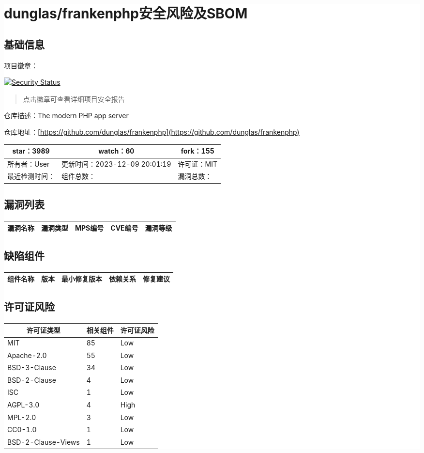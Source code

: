 # dunglas/frankenphp安全风险及SBOM

## 基础信息

项目徽章：

[![Security Status](https://www.murphysec.com/platform3/v31/badge/1733913314679283712.svg)](https://www.murphysec.com/console/report/1718696341362311168/1733913314679283712)

> 点击徽章可查看详细项目安全报告

仓库描述：The modern PHP app server

仓库地址：[https://github.com/dunglas/frankenphp](https://github.com/dunglas/frankenphp)

| star：3989 | watch：60 | fork：155 |
| ----------- | -------------- | ------------ |
| 所有者：User | 更新时间：2023-12-09 20:01:19 | 许可证：MIT |
| 最近检测时间： | 组件总数： | 漏洞总数： |




## 漏洞列表

| 漏洞名称 | 漏洞类型 | MPS编号 | CVE编号 | 漏洞等级 |
| ------- | ------ | ------- | ------ | ----- |





## 缺陷组件

| 组件名称 | 版本 | 最小修复版本 | 依赖关系 | 修复建议 |
| -------- | ---- | ------------ | -------- | -------- |





## 许可证风险

| 许可证类型 | 相关组件 | 许可证风险 |
| ---------- | -------- | ---------- |
|MIT|85|Low|
|Apache-2.0|55|Low|
|BSD-3-Clause|34|Low|
|BSD-2-Clause|4|Low|
|ISC|1|Low|
|AGPL-3.0|4|High|
|MPL-2.0|3|Low|
|CC0-1.0|1|Low|
|BSD-2-Clause-Views|1|Low|
